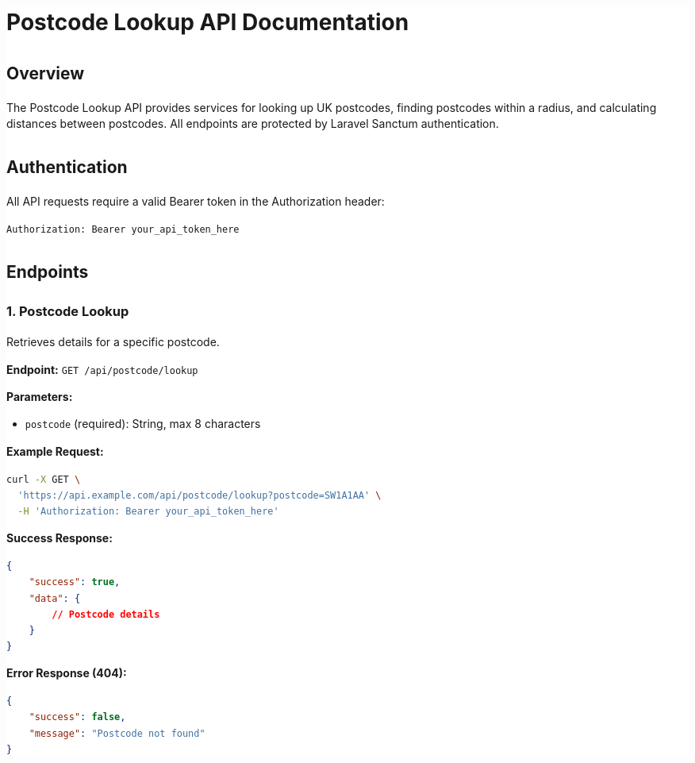 # Postcode Lookup API Documentation

## Overview

The Postcode Lookup API provides services for looking up UK postcodes, finding postcodes within a radius, and calculating distances between postcodes. All endpoints are protected by Laravel Sanctum authentication.

## Authentication

All API requests require a valid Bearer token in the Authorization header:

```
Authorization: Bearer your_api_token_here
```

## Endpoints

### 1. Postcode Lookup

Retrieves details for a specific postcode.

**Endpoint:** `GET /api/postcode/lookup`

**Parameters:**

-   `postcode` (required): String, max 8 characters

**Example Request:**

```bash
curl -X GET \
  'https://api.example.com/api/postcode/lookup?postcode=SW1A1AA' \
  -H 'Authorization: Bearer your_api_token_here'
```

**Success Response:**

```json
{
    "success": true,
    "data": {
        // Postcode details
    }
}
```

**Error Response (404):**

```json
{
    "success": false,
    "message": "Postcode not found"
}
```
